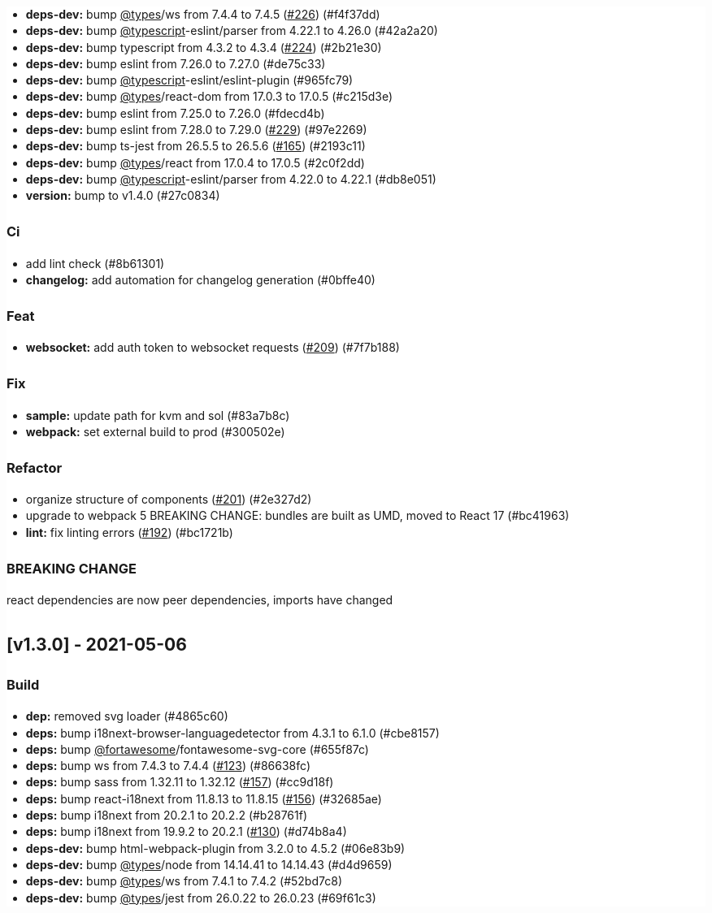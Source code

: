 - **deps-dev:** bump [@types](https://github.com/types)/ws from 7.4.4 to 7.4.5 ([#226](https://github.com/open-amt-cloud-toolkit/ui-toolkit/issues/226)) (#f4f37dd) 
- **deps-dev:** bump [@typescript](https://github.com/typescript)-eslint/parser from 4.22.1 to 4.26.0 (#42a2a20) 
- **deps-dev:** bump typescript from 4.3.2 to 4.3.4 ([#224](https://github.com/open-amt-cloud-toolkit/ui-toolkit/issues/224)) (#2b21e30) 
- **deps-dev:** bump eslint from 7.26.0 to 7.27.0 (#de75c33) 
- **deps-dev:** bump [@typescript](https://github.com/typescript)-eslint/eslint-plugin (#965fc79) 
- **deps-dev:** bump [@types](https://github.com/types)/react-dom from 17.0.3 to 17.0.5 (#c215d3e) 
- **deps-dev:** bump eslint from 7.25.0 to 7.26.0 (#fdecd4b) 
- **deps-dev:** bump eslint from 7.28.0 to 7.29.0 ([#229](https://github.com/open-amt-cloud-toolkit/ui-toolkit/issues/229)) (#97e2269) 
- **deps-dev:** bump ts-jest from 26.5.5 to 26.5.6 ([#165](https://github.com/open-amt-cloud-toolkit/ui-toolkit/issues/165)) (#2193c11) 
- **deps-dev:** bump [@types](https://github.com/types)/react from 17.0.4 to 17.0.5 (#2c0f2dd) 
- **deps-dev:** bump [@typescript](https://github.com/typescript)-eslint/parser from 4.22.0 to 4.22.1 (#db8e051) 
- **version:** bump to v1.4.0 (#27c0834) 

### Ci
- add lint check (#8b61301) 
- **changelog:** add automation for changelog generation (#0bffe40) 

### Feat
- **websocket:** add auth token to websocket requests ([#209](https://github.com/open-amt-cloud-toolkit/ui-toolkit/issues/209)) (#7f7b188) 

### Fix
- **sample:** update path for kvm and sol (#83a7b8c) 
- **webpack:** set external build to prod (#300502e) 

### Refactor
- organize structure of components ([#201](https://github.com/open-amt-cloud-toolkit/ui-toolkit/issues/201)) (#2e327d2) 
- upgrade to webpack 5 BREAKING CHANGE: bundles are built as UMD, moved to React 17 (#bc41963) 
- **lint:** fix linting errors ([#192](https://github.com/open-amt-cloud-toolkit/ui-toolkit/issues/192)) (#bc1721b) 

### BREAKING CHANGE

react dependencies are now peer dependencies, imports have changed


<a name="v1.3.0"></a>
## [v1.3.0] - 2021-05-06
### Build
- **dep:** removed svg loader (#4865c60) 
- **deps:** bump i18next-browser-languagedetector from 4.3.1 to 6.1.0 (#cbe8157) 
- **deps:** bump [@fortawesome](https://github.com/fortawesome)/fontawesome-svg-core (#655f87c) 
- **deps:** bump ws from 7.4.3 to 7.4.4 ([#123](https://github.com/open-amt-cloud-toolkit/ui-toolkit/issues/123)) (#86638fc) 
- **deps:** bump sass from 1.32.11 to 1.32.12 ([#157](https://github.com/open-amt-cloud-toolkit/ui-toolkit/issues/157)) (#cc9d18f) 
- **deps:** bump react-i18next from 11.8.13 to 11.8.15 ([#156](https://github.com/open-amt-cloud-toolkit/ui-toolkit/issues/156)) (#32685ae) 
- **deps:** bump i18next from 20.2.1 to 20.2.2 (#b28761f) 
- **deps:** bump i18next from 19.9.2 to 20.2.1 ([#130](https://github.com/open-amt-cloud-toolkit/ui-toolkit/issues/130)) (#d74b8a4) 
- **deps-dev:** bump html-webpack-plugin from 3.2.0 to 4.5.2 (#06e83b9) 
- **deps-dev:** bump [@types](https://github.com/types)/node from 14.14.41 to 14.14.43 (#d4d9659) 
- **deps-dev:** bump [@types](https://github.com/types)/ws from 7.4.1 to 7.4.2 (#52bd7c8) 
- **deps-dev:** bump [@types](https://github.com/types)/jest from 26.0.22 to 26.0.23 (#69f61c3) 